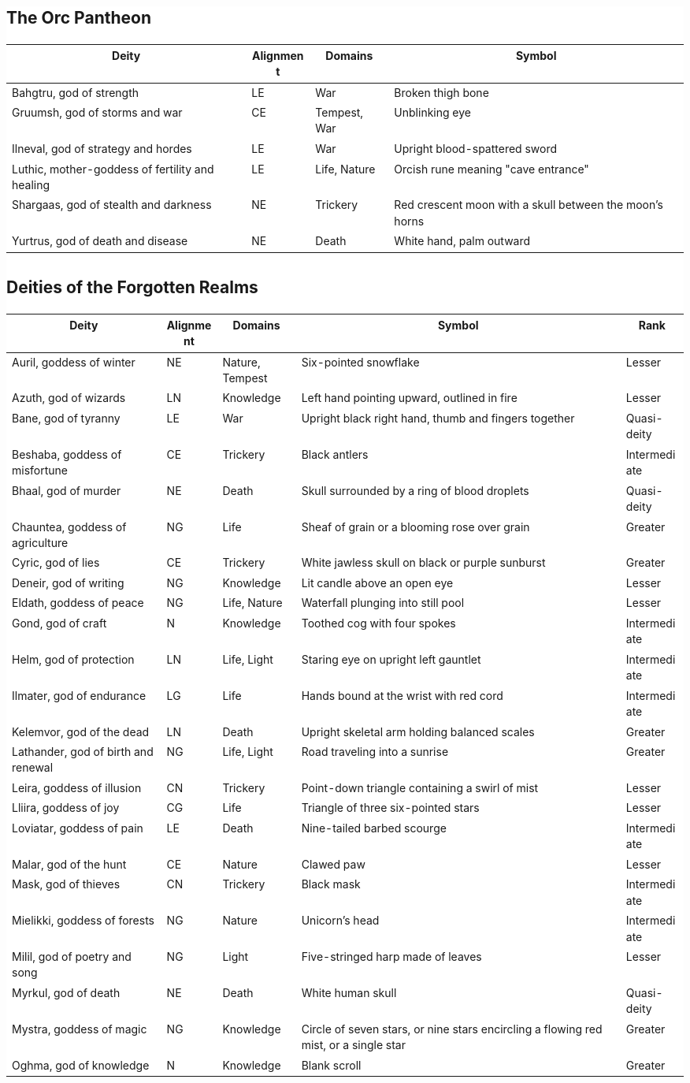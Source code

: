 ## The Orc Pantheon

| Deity	| Alignment	| Domains |	Symbol |
|-|-|-|-|
| Bahgtru, god of strength | LE | War | Broken thigh bone
| Gruumsh, god of storms and war | CE | Tempest, War | Unblinking eye
| Ilneval, god of strategy and hordes | LE | War | Upright blood-spattered sword
| Luthic, mother-goddess of fertility and healing | LE | Life, Nature | Orcish rune meaning "cave entrance"
| Shargaas, god of stealth and darkness | NE | Trickery | Red crescent moon with a skull between the moon’s horns
| Yurtrus, god of death and disease | NE | Death | White hand, palm outward

## Deities of the Forgotten Realms

| Deity	| Alignment	| Domains |	Symbol | Rank |
|-|-|-|-|-|
| Auril, goddess of winter | NE | Nature, Tempest | Six-pointed snowflake | Lesser
| Azuth, god of wizards | LN | Knowledge | Left hand pointing upward, outlined in fire | Lesser
| Bane, god of tyranny | LE | War | Upright black right hand, thumb and fingers together | Quasi-deity
| Beshaba, goddess of misfortune | CE | Trickery | Black antlers | Intermediate
| Bhaal, god of murder | NE | Death | Skull surrounded by a ring of blood droplets | Quasi-deity
| Chauntea, goddess of agriculture | NG | Life | Sheaf of grain or a blooming rose over grain | Greater
| Cyric, god of lies | CE | Trickery | White jawless skull on black or purple sunburst | Greater
| Deneir, god of writing | NG | Knowledge | Lit candle above an open eye | Lesser
| Eldath, goddess of peace | NG | Life, Nature | Waterfall plunging into still pool | Lesser
| Gond, god of craft | N | Knowledge | Toothed cog with four spokes | Intermediate
| Helm, god of protection | LN | Life, Light | Staring eye on upright left gauntlet | Intermediate
| Ilmater, god of endurance | LG | Life | Hands bound at the wrist with red cord | Intermediate
| Kelemvor, god of the dead | LN | Death | Upright skeletal arm holding balanced scales | Greater
| Lathander, god of birth and renewal | NG | Life, Light | Road traveling into a sunrise | Greater
| Leira, goddess of illusion | CN | Trickery | Point-down triangle containing a swirl of mist | Lesser
| Lliira, goddess of joy | CG | Life | Triangle of three six-pointed stars | Lesser
| Loviatar, goddess of pain | LE | Death | Nine-tailed barbed scourge | Intermediate
| Malar, god of the hunt | CE | Nature | Clawed paw | Lesser
| Mask, god of thieves | CN | Trickery | Black mask | Intermediate
| Mielikki, goddess of forests | NG | Nature | Unicorn’s head | Intermediate
| Milil, god of poetry and song | NG | Light | Five-stringed harp made of leaves | Lesser
| Myrkul, god of death | NE | Death | White human skull | Quasi-deity
| Mystra, goddess of magic | NG | Knowledge | Circle of seven stars, or nine stars encircling a flowing red mist, or a single star | Greater
| Oghma, god of knowledge | N | Knowledge | Blank scroll | Greater